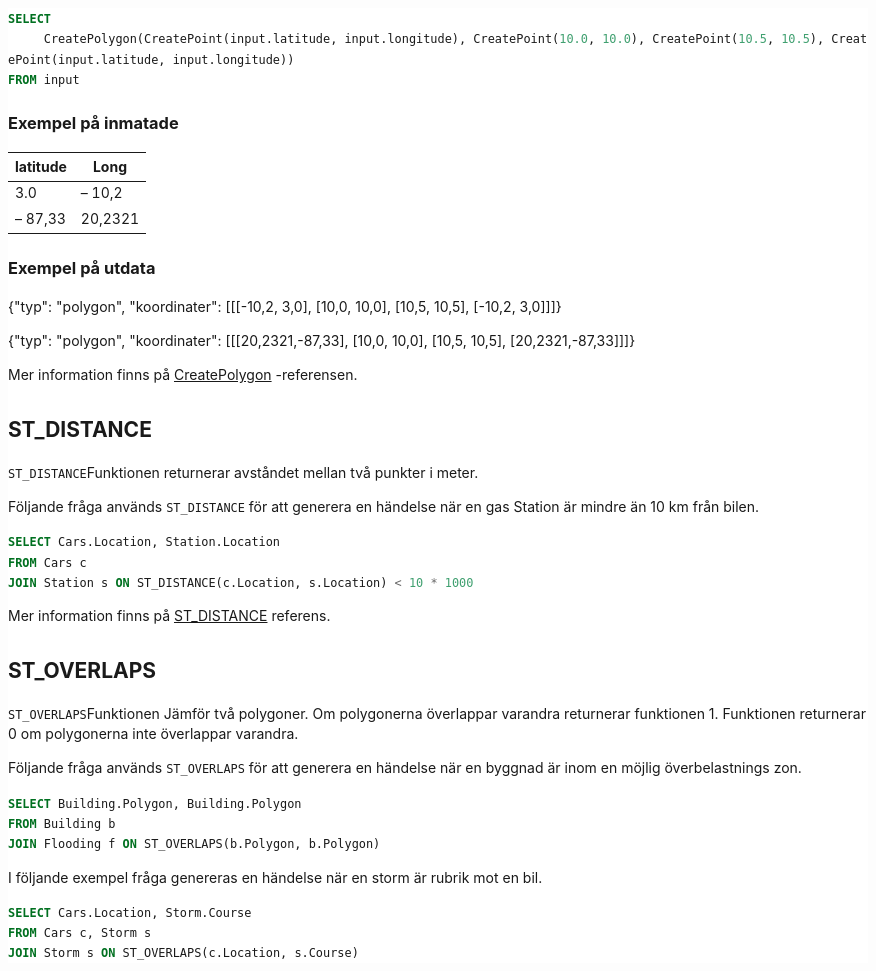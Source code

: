 ```SQL 
SELECT  
     CreatePolygon(CreatePoint(input.latitude, input.longitude), CreatePoint(10.0, 10.0), CreatePoint(10.5, 10.5), CreatePoint(input.latitude, input.longitude))  
FROM input  
```  

### <a name="input-example"></a>Exempel på inmatade  
  
|latitude|Long|  
|--------------|---------------|  
|3.0|– 10,2|  
|– 87,33|20,2321|  
  
### <a name="output-example"></a>Exempel på utdata  

 {"typ": "polygon", "koordinater": [[[-10,2, 3,0], [10,0, 10,0], [10,5, 10,5], [-10,2, 3,0]]]}
 
 {"typ": "polygon", "koordinater": [[[20,2321,-87,33], [10,0, 10,0], [10,5, 10,5], [20,2321,-87,33]]]}

Mer information finns på [CreatePolygon](/stream-analytics-query/createpolygon) -referensen.


## <a name="st_distance"></a>ST_DISTANCE
`ST_DISTANCE`Funktionen returnerar avståndet mellan två punkter i meter. 

Följande fråga används `ST_DISTANCE` för att generera en händelse när en gas Station är mindre än 10 km från bilen.

```SQL
SELECT Cars.Location, Station.Location 
FROM Cars c  
JOIN Station s ON ST_DISTANCE(c.Location, s.Location) < 10 * 1000
```

Mer information finns på [ST_DISTANCE](/stream-analytics-query/st-distance) referens.

## <a name="st_overlaps"></a>ST_OVERLAPS
`ST_OVERLAPS`Funktionen Jämför två polygoner. Om polygonerna överlappar varandra returnerar funktionen 1. Funktionen returnerar 0 om polygonerna inte överlappar varandra. 

Följande fråga används `ST_OVERLAPS` för att generera en händelse när en byggnad är inom en möjlig överbelastnings zon.

```SQL
SELECT Building.Polygon, Building.Polygon 
FROM Building b 
JOIN Flooding f ON ST_OVERLAPS(b.Polygon, b.Polygon) 
```

I följande exempel fråga genereras en händelse när en storm är rubrik mot en bil.

```SQL
SELECT Cars.Location, Storm.Course
FROM Cars c, Storm s
JOIN Storm s ON ST_OVERLAPS(c.Location, s.Course)
```
